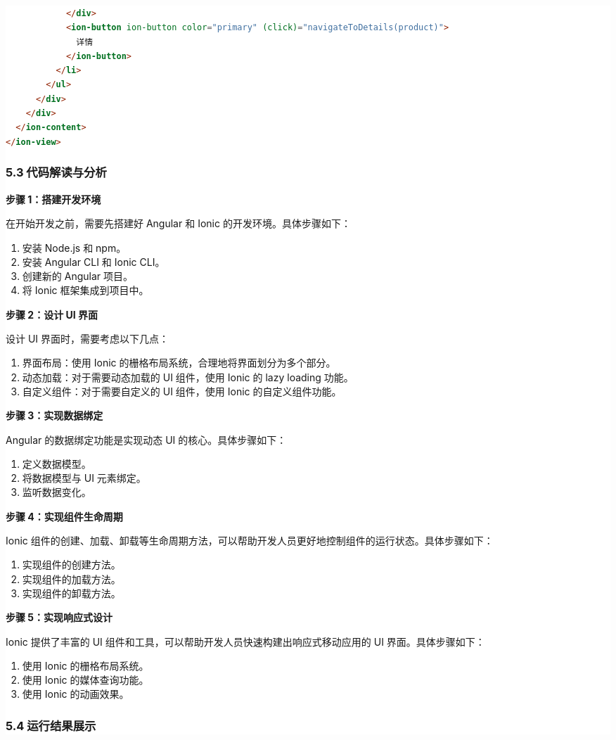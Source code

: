 ```html
            </div>
            <ion-button ion-button color="primary" (click)="navigateToDetails(product)">
              详情
            </ion-button>
          </li>
        </ul>
      </div>
    </div>
  </ion-content>
</ion-view>
```

### 5.3 代码解读与分析

**步骤 1：搭建开发环境**

在开始开发之前，需要先搭建好 Angular 和 Ionic 的开发环境。具体步骤如下：

1. 安装 Node.js 和 npm。
2. 安装 Angular CLI 和 Ionic CLI。
3. 创建新的 Angular 项目。
4. 将 Ionic 框架集成到项目中。

**步骤 2：设计 UI 界面**

设计 UI 界面时，需要考虑以下几点：

1. 界面布局：使用 Ionic 的栅格布局系统，合理地将界面划分为多个部分。
2. 动态加载：对于需要动态加载的 UI 组件，使用 Ionic 的 lazy loading 功能。
3. 自定义组件：对于需要自定义的 UI 组件，使用 Ionic 的自定义组件功能。

**步骤 3：实现数据绑定**

Angular 的数据绑定功能是实现动态 UI 的核心。具体步骤如下：

1. 定义数据模型。
2. 将数据模型与 UI 元素绑定。
3. 监听数据变化。

**步骤 4：实现组件生命周期**

Ionic 组件的创建、加载、卸载等生命周期方法，可以帮助开发人员更好地控制组件的运行状态。具体步骤如下：

1. 实现组件的创建方法。
2. 实现组件的加载方法。
3. 实现组件的卸载方法。

**步骤 5：实现响应式设计**

Ionic 提供了丰富的 UI 组件和工具，可以帮助开发人员快速构建出响应式移动应用的 UI 界面。具体步骤如下：

1. 使用 Ionic 的栅格布局系统。
2. 使用 Ionic 的媒体查询功能。
3. 使用 Ionic 的动画效果。

### 5.4 运行结果展示
